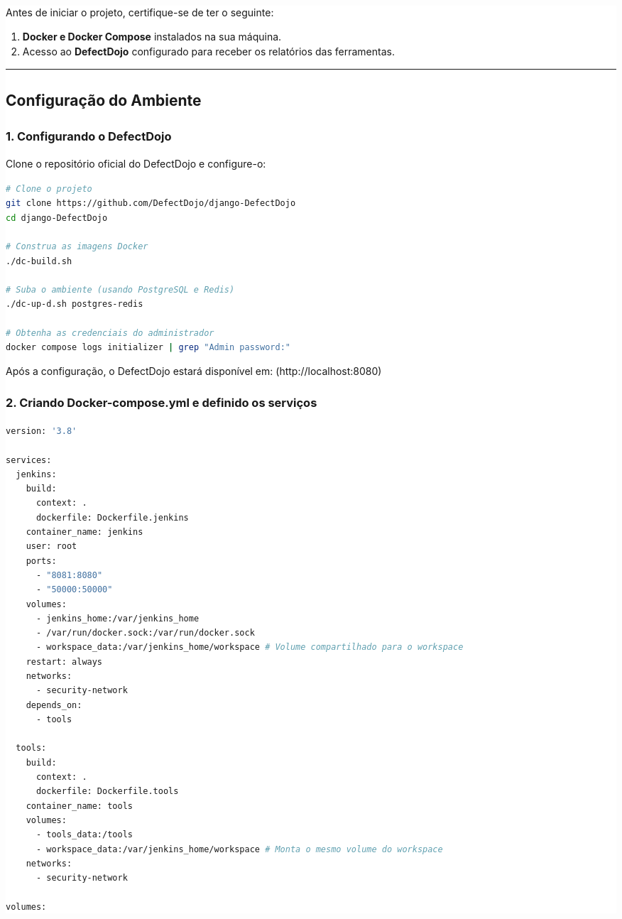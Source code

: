 Antes de iniciar o projeto, certifique-se de ter o seguinte:
1. **Docker e Docker Compose** instalados na sua máquina.
2. Acesso ao **DefectDojo** configurado para receber os relatórios das ferramentas.

---

## Configuração do Ambiente

### 1. Configurando o DefectDojo
Clone o repositório oficial do DefectDojo e configure-o:
```bash
# Clone o projeto
git clone https://github.com/DefectDojo/django-DefectDojo
cd django-DefectDojo

# Construa as imagens Docker
./dc-build.sh

# Suba o ambiente (usando PostgreSQL e Redis)
./dc-up-d.sh postgres-redis

# Obtenha as credenciais do administrador
docker compose logs initializer | grep "Admin password:"
```

Após a configuração, o DefectDojo estará disponível em: (http://localhost:8080)

### 2. Criando Docker-compose.yml e definido os serviços

```bash
version: '3.8'

services:
  jenkins:
    build:
      context: .
      dockerfile: Dockerfile.jenkins
    container_name: jenkins
    user: root
    ports:
      - "8081:8080"
      - "50000:50000"
    volumes:
      - jenkins_home:/var/jenkins_home
      - /var/run/docker.sock:/var/run/docker.sock
      - workspace_data:/var/jenkins_home/workspace # Volume compartilhado para o workspace
    restart: always
    networks:
      - security-network
    depends_on:
      - tools

  tools:
    build:
      context: .
      dockerfile: Dockerfile.tools
    container_name: tools
    volumes:
      - tools_data:/tools
      - workspace_data:/var/jenkins_home/workspace # Monta o mesmo volume do workspace
    networks:
      - security-network

volumes:
```
